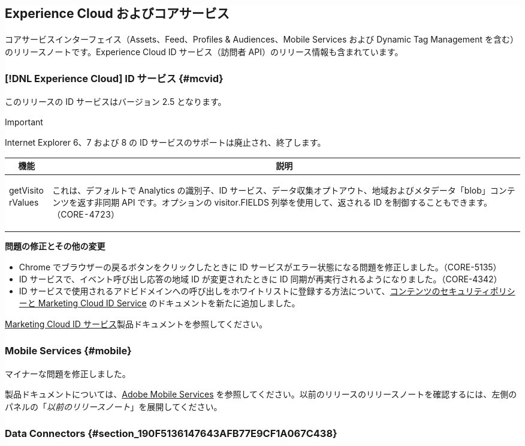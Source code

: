   </tr> 
 </tbody> 
</table>

## Experience Cloud およびコアサービス

コアサービスインターフェイス（Assets、Feed、Profiles &amp; Audiences、Mobile Services および Dynamic Tag Management を含む）のリリースノートです。Experience Cloud ID サービス（訪問者 API）のリリース情報も含まれています。

### [!DNL Experience Cloud] ID サービス {#mcvid}

このリリースの ID サービスはバージョン 2.5 となります。

>[!IMPORTANT]
>
>Internet Explorer 6、7 および 8 の ID サービスのサポートは廃止され、終了します。

<table id="table_1682F30EC9BB4E10B1B488EA3E2AA652"> 
 <thead> 
  <tr> 
   <th colname="col1" class="entry"> 機能 </th> 
   <th colname="col2" class="entry"> 説明 </th> 
  </tr> 
 </thead>
 <tbody> 
  <tr> 
   <td colname="col1"> <p> <span class="codeph"> getVisitorValues </span> </p> </td> 
   <td colname="col2"> <p>これは、デフォルトで <span class="keyword">Analytics</span> の識別子、ID サービス、データ収集オプトアウト、地域およびメタデータ「blob」コンテンツを返す非同期 API です。オプションの <span class="codeph">visitor.FIELDS</span> 列挙を使用して、返される ID を制御することもできます。（CORE-4723） </p> </td> 
  </tr> 
 </tbody> 
</table>

**問題の修正とその他の変更**

* Chrome でブラウザーの戻るボタンをクリックしたときに ID サービスがエラー状態になる問題を修正しました。（CORE-5135）
* ID サービスで、イベント呼び出し応答の地域 ID が変更されたときに ID 同期が再実行されるようになりました。（CORE-4342）
* ID サービスで使用されるアドビドメインへの呼び出しをホワイトリストに登録する方法について、[コンテンツのセキュリティポリシーと Marketing Cloud ID Service](https://marketing.adobe.com/resources/help/en_US/mcvid/?f=mcvid-csp.html) のドキュメントを新たに追加しました。

[Marketing Cloud ID サービス](https://marketing.adobe.com/resources/help/en_US/mcvid/)製品ドキュメントを参照してください。

### Mobile Services {#mobile}

マイナーな問題を修正しました。

製品ドキュメントについては、[Adobe Mobile Services](https://marketing.adobe.com/resources/help/en_US/mobile/) を参照してください。以前のリリースのリリースノートを確認するには、左側のパネルの「*以前のリリースノート*」を展開してください。

### Data Connectors {#section_190F5136147643AFB77E9CF1A067C438}
